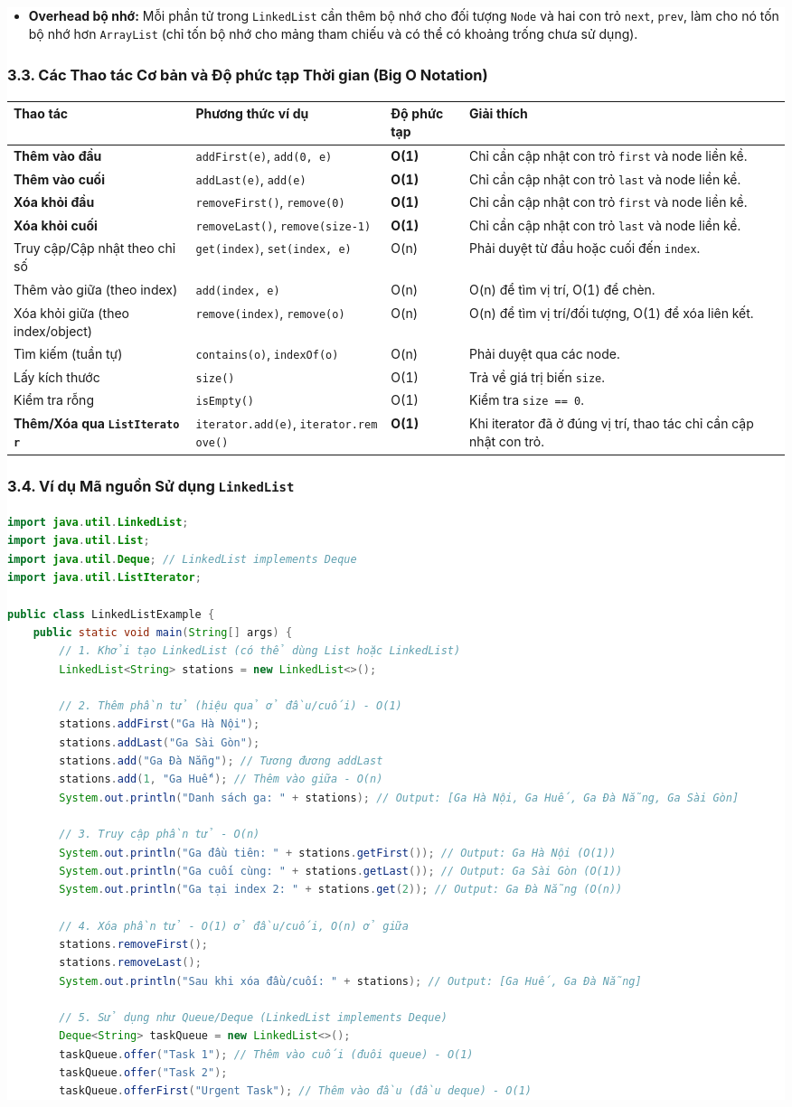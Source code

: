   * **Overhead bộ nhớ:** Mỗi phần tử trong `LinkedList` cần thêm bộ nhớ cho đối tượng `Node` và hai con trỏ `next`, `prev`, làm cho nó tốn bộ nhớ hơn `ArrayList` (chỉ tốn bộ nhớ cho mảng tham chiếu và có thể có khoảng trống chưa sử dụng).

### 3.3. Các Thao tác Cơ bản và Độ phức tạp Thời gian (Big O Notation)

| Thao tác                          | Phương thức ví dụ                      | Độ phức tạp | Giải thích                                                        |
| :-------------------------------- | :------------------------------------- | :---------- | :---------------------------------------------------------------- |
| **Thêm vào đầu**                  | `addFirst(e)`, `add(0, e)`             | **O(1)**    | Chỉ cần cập nhật con trỏ `first` và node liền kề.                 |
| **Thêm vào cuối**                 | `addLast(e)`, `add(e)`                 | **O(1)**    | Chỉ cần cập nhật con trỏ `last` và node liền kề.                  |
| **Xóa khỏi đầu**                  | `removeFirst()`, `remove(0)`           | **O(1)**    | Chỉ cần cập nhật con trỏ `first` và node liền kề.                 |
| **Xóa khỏi cuối**                 | `removeLast()`, `remove(size-1)`       | **O(1)**    | Chỉ cần cập nhật con trỏ `last` và node liền kề.                  |
| Truy cập/Cập nhật theo chỉ số     | `get(index)`, `set(index, e)`          | O(n)        | Phải duyệt từ đầu hoặc cuối đến `index`.                          |
| Thêm vào giữa (theo index)        | `add(index, e)`                        | O(n)        | O(n) để tìm vị trí, O(1) để chèn.                                 |
| Xóa khỏi giữa (theo index/object) | `remove(index)`, `remove(o)`           | O(n)        | O(n) để tìm vị trí/đối tượng, O(1) để xóa liên kết.               |
| Tìm kiếm (tuần tự)                | `contains(o)`, `indexOf(o)`            | O(n)        | Phải duyệt qua các node.                                          |
| Lấy kích thước                    | `size()`                               | O(1)        | Trả về giá trị biến `size`.                                       |
| Kiểm tra rỗng                     | `isEmpty()`                            | O(1)        | Kiểm tra `size == 0`.                                             |
| **Thêm/Xóa qua `ListIterator`**   | `iterator.add(e)`, `iterator.remove()` | **O(1)**    | Khi iterator đã ở đúng vị trí, thao tác chỉ cần cập nhật con trỏ. |

### 3.4. Ví dụ Mã nguồn Sử dụng `LinkedList`

```java
import java.util.LinkedList;
import java.util.List;
import java.util.Deque; // LinkedList implements Deque
import java.util.ListIterator;

public class LinkedListExample {
    public static void main(String[] args) {
        // 1. Khởi tạo LinkedList (có thể dùng List hoặc LinkedList)
        LinkedList<String> stations = new LinkedList<>();

        // 2. Thêm phần tử (hiệu quả ở đầu/cuối) - O(1)
        stations.addFirst("Ga Hà Nội");
        stations.addLast("Ga Sài Gòn");
        stations.add("Ga Đà Nẵng"); // Tương đương addLast
        stations.add(1, "Ga Huế"); // Thêm vào giữa - O(n)
        System.out.println("Danh sách ga: " + stations); // Output: [Ga Hà Nội, Ga Huế, Ga Đà Nẵng, Ga Sài Gòn]

        // 3. Truy cập phần tử - O(n)
        System.out.println("Ga đầu tiên: " + stations.getFirst()); // Output: Ga Hà Nội (O(1))
        System.out.println("Ga cuối cùng: " + stations.getLast()); // Output: Ga Sài Gòn (O(1))
        System.out.println("Ga tại index 2: " + stations.get(2)); // Output: Ga Đà Nẵng (O(n))

        // 4. Xóa phần tử - O(1) ở đầu/cuối, O(n) ở giữa
        stations.removeFirst();
        stations.removeLast();
        System.out.println("Sau khi xóa đầu/cuối: " + stations); // Output: [Ga Huế, Ga Đà Nẵng]

        // 5. Sử dụng như Queue/Deque (LinkedList implements Deque)
        Deque<String> taskQueue = new LinkedList<>();
        taskQueue.offer("Task 1"); // Thêm vào cuối (đuôi queue) - O(1)
        taskQueue.offer("Task 2");
        taskQueue.offerFirst("Urgent Task"); // Thêm vào đầu (đầu deque) - O(1)
```